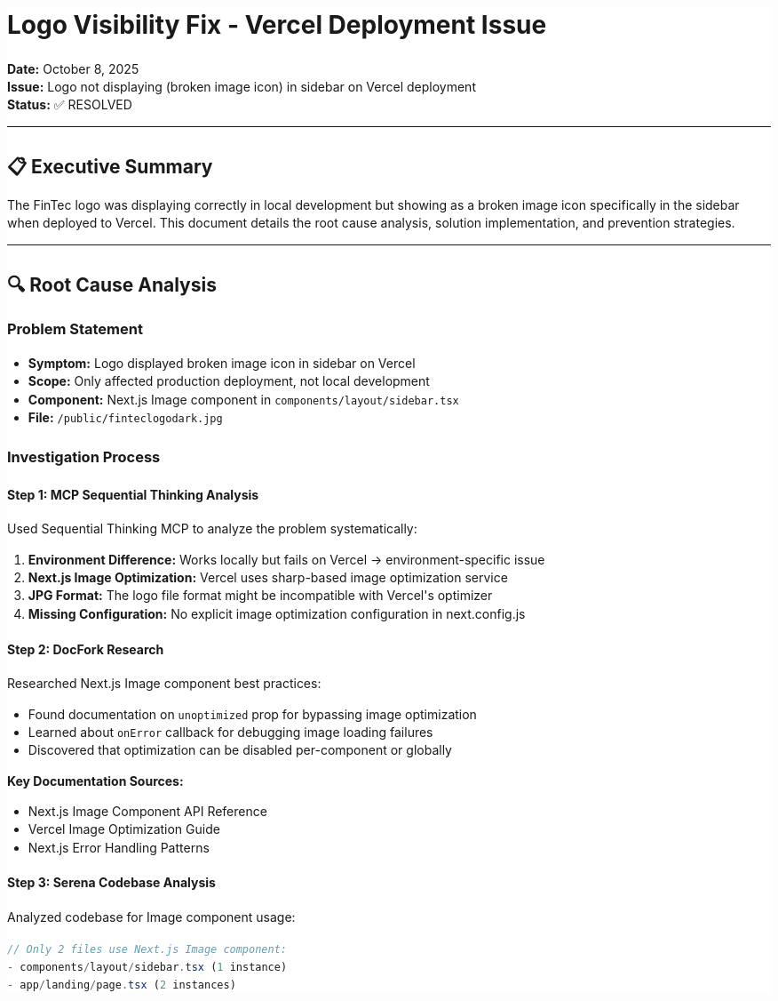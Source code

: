 # Logo Visibility Fix - Vercel Deployment Issue

**Date:** October 8, 2025  
**Issue:** Logo not displaying (broken image icon) in sidebar on Vercel deployment  
**Status:** ✅ RESOLVED

---

## 📋 Executive Summary

The FinTec logo was displaying correctly in local development but showing as a broken image icon specifically in the sidebar when deployed to Vercel. This document details the root cause analysis, solution implementation, and prevention strategies.

---

## 🔍 Root Cause Analysis

### Problem Statement
- **Symptom:** Logo displayed broken image icon in sidebar on Vercel
- **Scope:** Only affected production deployment, not local development
- **Component:** Next.js Image component in `components/layout/sidebar.tsx`
- **File:** `/public/finteclogodark.jpg`

### Investigation Process

#### Step 1: MCP Sequential Thinking Analysis
Used Sequential Thinking MCP to analyze the problem systematically:

1. **Environment Difference:** Works locally but fails on Vercel → environment-specific issue
2. **Next.js Image Optimization:** Vercel uses sharp-based image optimization service
3. **JPG Format:** The logo file format might be incompatible with Vercel's optimizer
4. **Missing Configuration:** No explicit image optimization configuration in next.config.js

#### Step 2: DocFork Research
Researched Next.js Image component best practices:

- Found documentation on `unoptimized` prop for bypassing image optimization
- Learned about `onError` callback for debugging image loading failures
- Discovered that optimization can be disabled per-component or globally

**Key Documentation Sources:**
- Next.js Image Component API Reference
- Vercel Image Optimization Guide
- Next.js Error Handling Patterns

#### Step 3: Serena Codebase Analysis
Analyzed codebase for Image component usage:

```typescript
// Only 2 files use Next.js Image component:
- components/layout/sidebar.tsx (1 instance)
- app/landing/page.tsx (2 instances)
```
